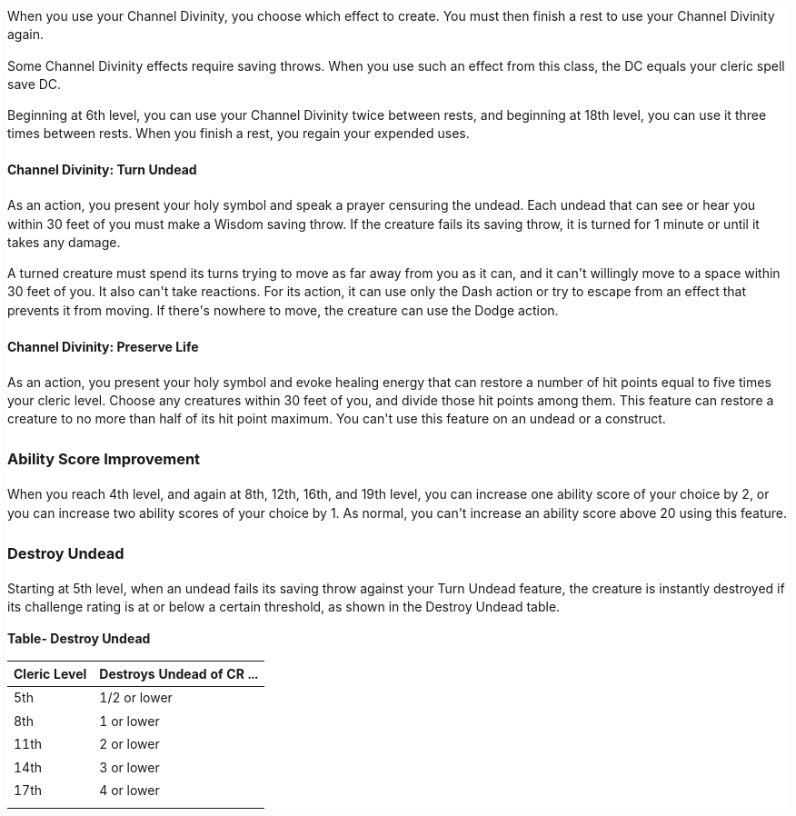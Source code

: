 When you use your Channel Divinity, you choose which effect to create. You must then finish a rest to use your Channel Divinity again.

Some Channel Divinity effects require saving throws. When you use such an effect from this class, the DC equals your cleric spell save DC.

Beginning at 6th level, you can use your Channel Divinity twice between rests, and beginning at 18th level, you can use it three times between rests. When you finish a rest, you regain your expended uses.

#### Channel Divinity: Turn Undead

As an action, you present your holy symbol and speak a prayer censuring the undead. Each undead that can see or hear you within 30 feet of you must make a Wisdom saving throw. If the creature fails its saving throw, it is turned for 1 minute or until it takes any damage.

A turned creature must spend its turns trying to move as far away from you as it can, and it can't willingly move to a space within 30 feet of you. It also can't take reactions. For its action, it can use only the Dash action or try to escape from an effect that prevents it from moving. If there's nowhere to move, the creature can use the Dodge action.

#### Channel Divinity: Preserve Life

As an action, you present your holy symbol and evoke healing energy that can restore a number of hit points equal to five times your cleric level. Choose any creatures within 30 feet of you, and divide those hit points among them. This feature can restore a creature to no more than half of its hit point maximum. You can't use this feature on an undead or a construct.

### Ability Score Improvement

When you reach 4th level, and again at 8th, 12th, 16th, and 19th level, you can increase one ability score of your choice by 2, or you can increase two ability scores of your choice by 1. As normal, you can't increase an ability score above 20 using this feature.

### Destroy Undead

Starting at 5th level, when an undead fails its saving throw against your Turn Undead feature, the creature is instantly destroyed if its challenge rating is at or below a certain threshold, as shown in the Destroy Undead table.

**Table- Destroy Undead**

| Cleric Level | Destroys Undead of CR ... |
|--------------|---------------------------|
| 5th          | 1/2 or lower              |
| 8th          | 1 or lower                |
| 11th         | 2 or lower                |
| 14th         | 3 or lower                |
| 17th         | 4 or lower                |
|              |                           |

